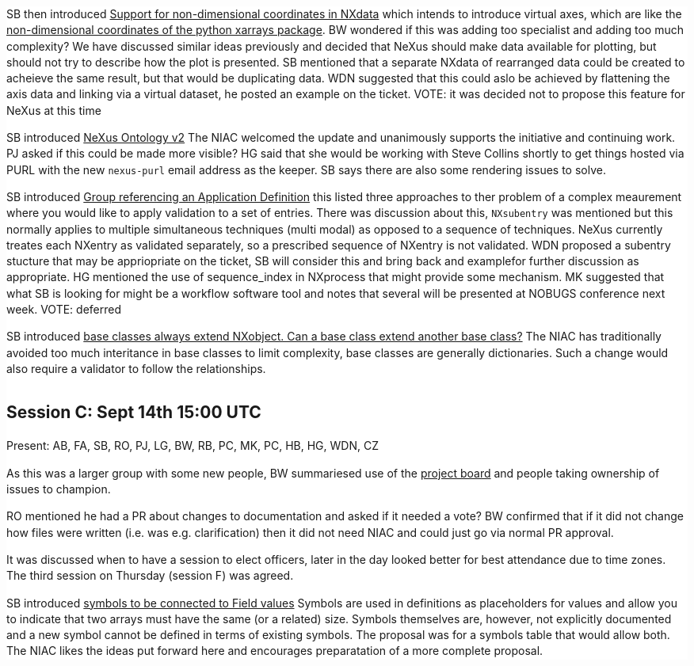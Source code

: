 SB then introduced [Support for non-dimensional coordinates in NXdata](https://github.com/nexusformat/NIAC/issues/139) which intends to introduce virtual axes, which are like the [non-dimensional coordinates of the python xarrays package](https://docs.xarray.dev/en/stable/user-guide/terminology.html?highlight=non%20dimensional#term-Non-dimension-coordinate). BW wondered if this was adding too specialist and adding too much complexity? We have discussed similar ideas previously and decided that NeXus should make data available for plotting, but should not try to describe how the plot is presented.  SB mentioned that a separate NXdata of rearranged data could be created to acheieve the same result, but that would be duplicating data. WDN suggested that this could aslo be achieved by flattening the axis data and linking via a virtual dataset, he posted an example on the ticket.     VOTE: it was decided not to propose this feature for NeXus at this time

SB introduced [NeXus Ontology v2](https://github.com/nexusformat/NIAC/issues/136) The NIAC welcomed the update and unanimously supports the initiative and continuing work. PJ asked if this could be made more visible? HG said that she would be working with Steve Collins shortly to get things hosted via PURL with the new `nexus-purl` email address as the keeper. SB says there are also some rendering issues to solve.

SB introduced [Group referencing an Application Definition](https://github.com/nexusformat/NIAC/issues/138) this listed three approaches to ther problem of a complex meaurement where you would like to apply validation to a set of entries. There was discussion about this, `NXsubentry` was mentioned but this normally applies to multiple simultaneous techniques (multi modal) as opposed to a sequence of techniques. NeXus currently treates each NXentry as validated separately, so a prescribed sequence of NXentry is not validated. WDN proposed a subentry stucture that may be appriopriate on the ticket, SB will consider this and bring back and examplefor further discussion as appropriate. HG mentioned the use of sequence_index in NXprocess that might provide some mechanism. MK suggested that what SB is looking for might be a workflow software tool and notes that several will be presented at NOBUGS conference next week. VOTE: deferred

SB introduced [base classes always extend NXobject. Can a base class extend another base class?](https://github.com/nexusformat/NIAC/issues/135) The NIAC has traditionally avoided too much interitance in base classes to limit complexity, base classes are generally dictionaries. Such a change would also require a validator to follow the relationships.  

## Session C: Sept 14th 15:00 UTC

Present: AB, FA, SB, RO, PJ, LG, BW, RB, PC, MK, PC, HB, HG, WDN, CZ

As this was a larger group with some new people, BW summariesed use of the [project board](https://github.com/orgs/nexusformat/projects/2/views/1) and people taking ownership of issues to champion. 

RO mentioned he had a PR about changes to documentation and asked if it needed a vote? BW confirmed that if it did not change how files were written (i.e. was e.g. clarification) then it did not need NIAC and could just go via normal PR approval. 

It was discussed when to have a session to elect officers, later in the day looked better for best attendance due to time zones. The third session on Thursday (session F) was agreed.

SB introduced [symbols to be connected to Field values](https://github.com/nexusformat/NIAC/issues/141) Symbols are used in definitions as placeholders for values and allow you to indicate that two arrays must have the same (or a related) size. Symbols themselves are, however, not explicitly documented and a new symbol cannot be defined in terms of existing symbols. The proposal was for a symbols table that would allow both. The NIAC likes the ideas put forward here and encourages preparatation of a more complete proposal.
